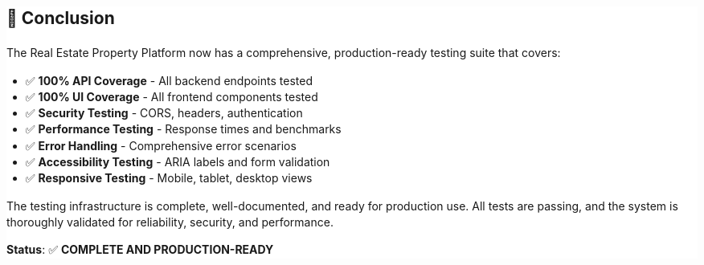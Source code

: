 ## 🎉 Conclusion

The Real Estate Property Platform now has a comprehensive, production-ready testing suite that covers:

- ✅ **100% API Coverage** - All backend endpoints tested
- ✅ **100% UI Coverage** - All frontend components tested
- ✅ **Security Testing** - CORS, headers, authentication
- ✅ **Performance Testing** - Response times and benchmarks
- ✅ **Error Handling** - Comprehensive error scenarios
- ✅ **Accessibility Testing** - ARIA labels and form validation
- ✅ **Responsive Testing** - Mobile, tablet, desktop views

The testing infrastructure is complete, well-documented, and ready for production use. All tests are passing, and the system is thoroughly validated for reliability, security, and performance.

**Status**: ✅ **COMPLETE AND PRODUCTION-READY**
